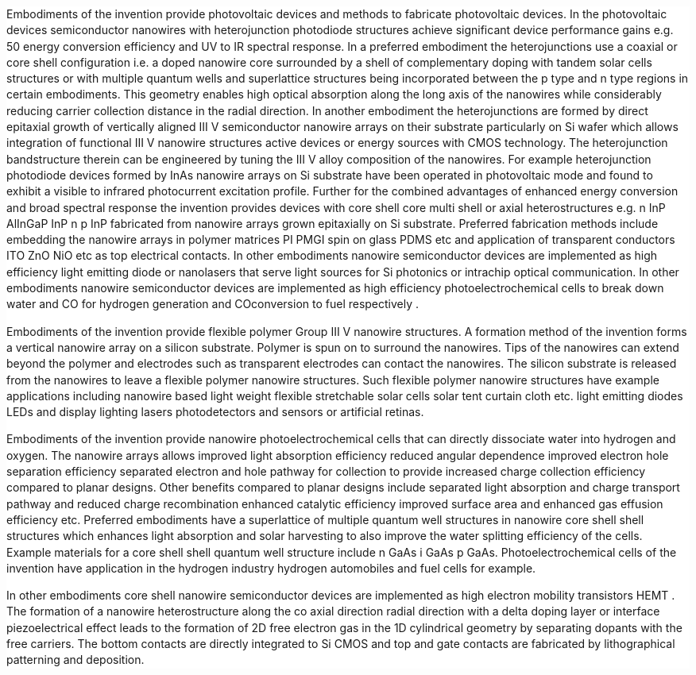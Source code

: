 Embodiments of the invention provide photovoltaic devices and methods to fabricate photovoltaic devices. In the photovoltaic devices semiconductor nanowires with heterojunction photodiode structures achieve significant device performance gains e.g. 50 energy conversion efficiency and UV to IR spectral response. In a preferred embodiment the heterojunctions use a coaxial or core shell configuration i.e. a doped nanowire core surrounded by a shell of complementary doping with tandem solar cells structures or with multiple quantum wells and superlattice structures being incorporated between the p type and n type regions in certain embodiments. This geometry enables high optical absorption along the long axis of the nanowires while considerably reducing carrier collection distance in the radial direction. In another embodiment the heterojunctions are formed by direct epitaxial growth of vertically aligned III V semiconductor nanowire arrays on their substrate particularly on Si wafer which allows integration of functional III V nanowire structures active devices or energy sources with CMOS technology. The heterojunction bandstructure therein can be engineered by tuning the III V alloy composition of the nanowires. For example heterojunction photodiode devices formed by InAs nanowire arrays on Si substrate have been operated in photovoltaic mode and found to exhibit a visible to infrared photocurrent excitation profile. Further for the combined advantages of enhanced energy conversion and broad spectral response the invention provides devices with core shell core multi shell or axial heterostructures e.g. n InP AlInGaP InP n p InP fabricated from nanowire arrays grown epitaxially on Si substrate. Preferred fabrication methods include embedding the nanowire arrays in polymer matrices PI PMGI spin on glass PDMS etc and application of transparent conductors ITO ZnO NiO etc as top electrical contacts. In other embodiments nanowire semiconductor devices are implemented as high efficiency light emitting diode or nanolasers that serve light sources for Si photonics or intrachip optical communication. In other embodiments nanowire semiconductor devices are implemented as high efficiency photoelectrochemical cells to break down water and CO for hydrogen generation and COconversion to fuel respectively .

Embodiments of the invention provide flexible polymer Group III V nanowire structures. A formation method of the invention forms a vertical nanowire array on a silicon substrate. Polymer is spun on to surround the nanowires. Tips of the nanowires can extend beyond the polymer and electrodes such as transparent electrodes can contact the nanowires. The silicon substrate is released from the nanowires to leave a flexible polymer nanowire structures. Such flexible polymer nanowire structures have example applications including nanowire based light weight flexible stretchable solar cells solar tent curtain cloth etc. light emitting diodes LEDs and display lighting lasers photodetectors and sensors or artificial retinas.

Embodiments of the invention provide nanowire photoelectrochemical cells that can directly dissociate water into hydrogen and oxygen. The nanowire arrays allows improved light absorption efficiency reduced angular dependence improved electron hole separation efficiency separated electron and hole pathway for collection to provide increased charge collection efficiency compared to planar designs. Other benefits compared to planar designs include separated light absorption and charge transport pathway and reduced charge recombination enhanced catalytic efficiency improved surface area and enhanced gas effusion efficiency etc. Preferred embodiments have a superlattice of multiple quantum well structures in nanowire core shell shell structures which enhances light absorption and solar harvesting to also improve the water splitting efficiency of the cells. Example materials for a core shell shell quantum well structure include n GaAs i GaAs p GaAs. Photoelectrochemical cells of the invention have application in the hydrogen industry hydrogen automobiles and fuel cells for example.

In other embodiments core shell nanowire semiconductor devices are implemented as high electron mobility transistors HEMT . The formation of a nanowire heterostructure along the co axial direction radial direction with a delta doping layer or interface piezoelectrical effect leads to the formation of 2D free electron gas in the 1D cylindrical geometry by separating dopants with the free carriers. The bottom contacts are directly integrated to Si CMOS and top and gate contacts are fabricated by lithographical patterning and deposition.
